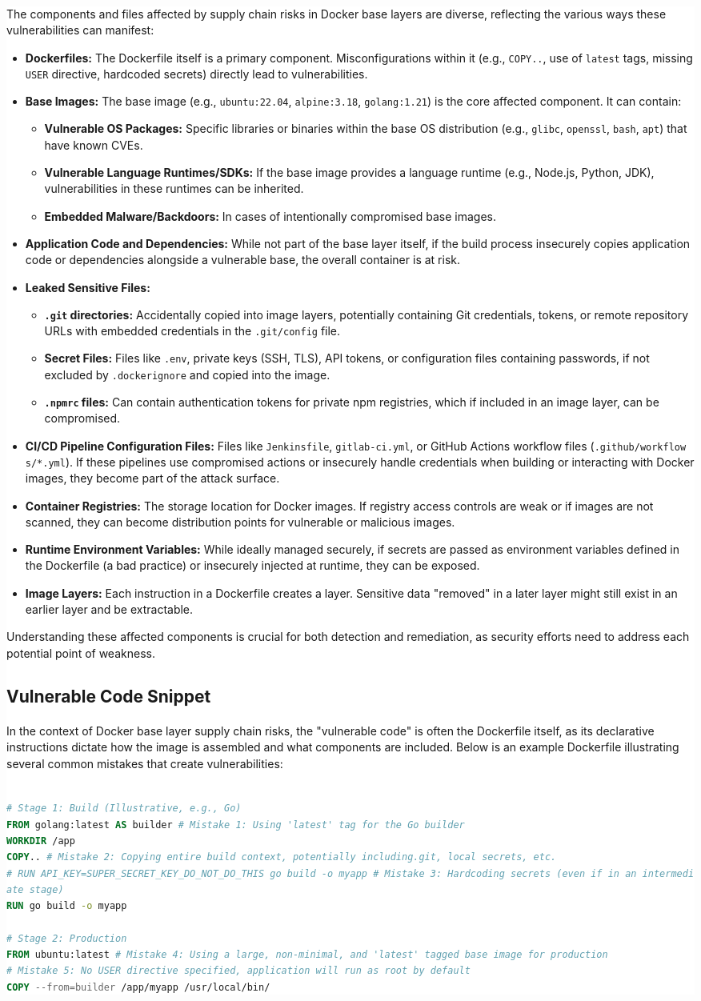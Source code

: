 The components and files affected by supply chain risks in Docker base layers are diverse, reflecting the various ways these vulnerabilities can manifest:

- **Dockerfiles:** The Dockerfile itself is a primary component. Misconfigurations within it (e.g., `COPY..`, use of `latest` tags, missing `USER` directive, hardcoded secrets) directly lead to vulnerabilities.

- **Base Images:** The base image (e.g., `ubuntu:22.04`, `alpine:3.18`, `golang:1.21`) is the core affected component. It can contain:
    - **Vulnerable OS Packages:** Specific libraries or binaries within the base OS distribution (e.g., `glibc`, `openssl`, `bash`, `apt`) that have known CVEs.
        
    - **Vulnerable Language Runtimes/SDKs:** If the base image provides a language runtime (e.g., Node.js, Python, JDK), vulnerabilities in these runtimes can be inherited.
    - **Embedded Malware/Backdoors:** In cases of intentionally compromised base images.
- **Application Code and Dependencies:** While not part of the base layer itself, if the build process insecurely copies application code or dependencies alongside a vulnerable base, the overall container is at risk.
- **Leaked Sensitive Files:**
    - **`.git` directories:** Accidentally copied into image layers, potentially containing Git credentials, tokens, or remote repository URLs with embedded credentials in the `.git/config` file.
        
    - **Secret Files:** Files like `.env`, private keys (SSH, TLS), API tokens, or configuration files containing passwords, if not excluded by `.dockerignore` and copied into the image.
        
    - **`.npmrc` files:** Can contain authentication tokens for private npm registries, which if included in an image layer, can be compromised.
        
- **CI/CD Pipeline Configuration Files:** Files like `Jenkinsfile`, `gitlab-ci.yml`, or GitHub Actions workflow files (`.github/workflows/*.yml`). If these pipelines use compromised actions or insecurely handle credentials when building or interacting with Docker images, they become part of the attack surface.

- **Container Registries:** The storage location for Docker images. If registry access controls are weak or if images are not scanned, they can become distribution points for vulnerable or malicious images.
- **Runtime Environment Variables:** While ideally managed securely, if secrets are passed as environment variables defined in the Dockerfile (a bad practice) or insecurely injected at runtime, they can be exposed.
- **Image Layers:** Each instruction in a Dockerfile creates a layer. Sensitive data "removed" in a later layer might still exist in an earlier layer and be extractable.

Understanding these affected components is crucial for both detection and remediation, as security efforts need to address each potential point of weakness.

## **Vulnerable Code Snippet**

In the context of Docker base layer supply chain risks, the "vulnerable code" is often the Dockerfile itself, as its declarative instructions dictate how the image is assembled and what components are included. Below is an example Dockerfile illustrating several common mistakes that create vulnerabilities:

```Dockerfile

# Stage 1: Build (Illustrative, e.g., Go)
FROM golang:latest AS builder # Mistake 1: Using 'latest' tag for the Go builder
WORKDIR /app
COPY.. # Mistake 2: Copying entire build context, potentially including.git, local secrets, etc.
# RUN API_KEY=SUPER_SECRET_KEY_DO_NOT_DO_THIS go build -o myapp # Mistake 3: Hardcoding secrets (even if in an intermediate stage)
RUN go build -o myapp

# Stage 2: Production
FROM ubuntu:latest # Mistake 4: Using a large, non-minimal, and 'latest' tagged base image for production
# Mistake 5: No USER directive specified, application will run as root by default
COPY --from=builder /app/myapp /usr/local/bin/
```